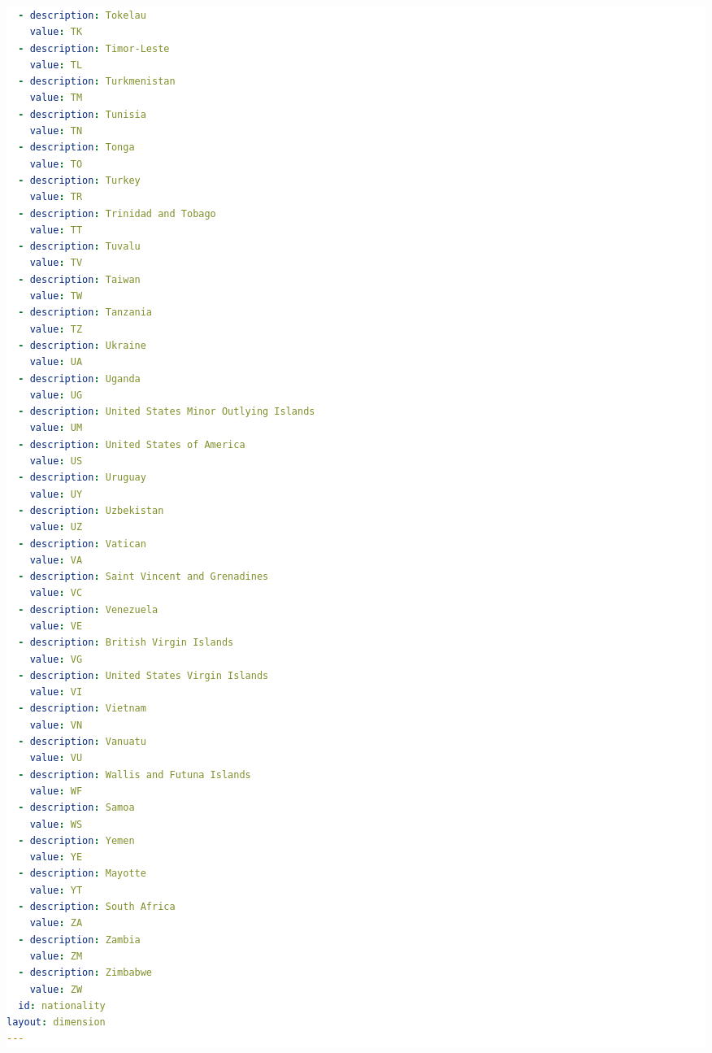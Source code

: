 ```yaml
  - description: Tokelau
    value: TK
  - description: Timor-Leste
    value: TL
  - description: Turkmenistan
    value: TM
  - description: Tunisia
    value: TN
  - description: Tonga
    value: TO
  - description: Turkey
    value: TR
  - description: Trinidad and Tobago
    value: TT
  - description: Tuvalu
    value: TV
  - description: Taiwan
    value: TW
  - description: Tanzania
    value: TZ
  - description: Ukraine
    value: UA
  - description: Uganda
    value: UG
  - description: United States Minor Outlying Islands
    value: UM
  - description: United States of America
    value: US
  - description: Uruguay
    value: UY
  - description: Uzbekistan
    value: UZ
  - description: Vatican
    value: VA
  - description: Saint Vincent and Grenadines
    value: VC
  - description: Venezuela
    value: VE
  - description: British Virgin Islands
    value: VG
  - description: United States Virgin Islands
    value: VI
  - description: Vietnam
    value: VN
  - description: Vanuatu
    value: VU
  - description: Wallis and Futuna Islands
    value: WF
  - description: Samoa
    value: WS
  - description: Yemen
    value: YE
  - description: Mayotte
    value: YT
  - description: South Africa
    value: ZA
  - description: Zambia
    value: ZM
  - description: Zimbabwe
    value: ZW
  id: nationality
layout: dimension
---
```